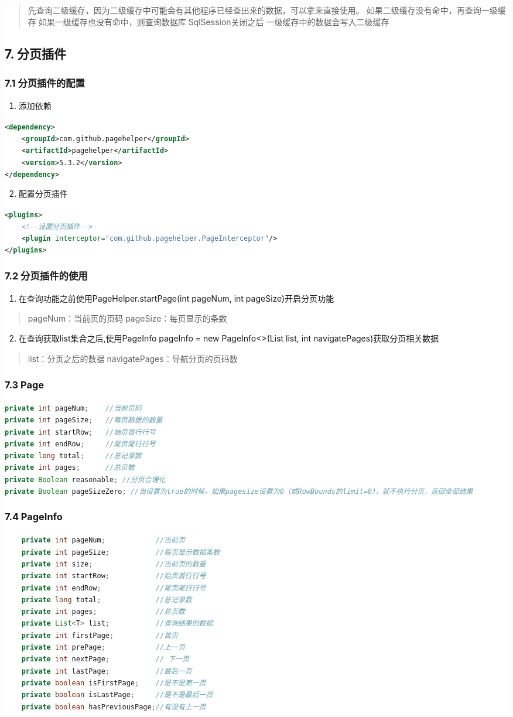 
>先查询二级缓存，因为二级缓存中可能会有其他程序已经查出来的数据，可以拿来直接使用。 
>如果二级缓存没有命中，再查询一级缓存 如果一级缓存也没有命中，则查询数据库 SqlSession关闭之后
>一级缓存中的数据会写入二级缓存

## 7. 分页插件

### 7.1 分页插件的配置

1. 添加依赖
```xml
<dependency>  
    <groupId>com.github.pagehelper</groupId>  
    <artifactId>pagehelper</artifactId>  
    <version>5.3.2</version>  
</dependency>
```

2. 配置分页插件
```xml
<plugins>  
    <!--设置分页插件-->  
    <plugin interceptor="com.github.pagehelper.PageInterceptor"/>  
</plugins>
```

### 7.2 分页插件的使用

1. 在查询功能之前使用PageHelper.startPage(int pageNum, int pageSize)开启分页功能
> pageNum：当前页的页码
> pageSize：每页显示的条数
2. 在查询获取list集合之后,使用PageInfo pageInfo = new PageInfo<>(List list, int navigatePages)获取分页相关数据
>list：分页之后的数据 
>navigatePages：导航分页的页码数

### 7.3 Page

```java
private int pageNum;	//当前页码
private int pageSize; 	//每页数据的数量
private int startRow;	//始页首行行号
private int endRow;		//尾页尾行行号
private long total;		//总记录数
private int pages;		//总页数
private Boolean reasonable; //分页合理化
private Boolean pageSizeZero; //当设置为true的时候，如果pagesize设置为0（或RowBounds的limit=0），就不执行分页，返回全部结果
```

### 7.4 PageInfo

```java
    private int pageNum;   			//当前页
    private int pageSize;			//每页显示数据条数
    private int size;				//当前页的数量
    private int startRow; 			//始页首行行号
    private int endRow;				//尾页尾行行号
    private long total;				//总记录数
    private int pages;				//总页数
    private List<T> list;			//查询结果的数据
    private int firstPage;			//首页
    private int prePage;			//上一页
    private int nextPage;			// 下一页
    private int lastPage;			//最后一页
    private boolean isFirstPage;	//是不是第一页
    private boolean isLastPage;		//是不是最后一页
    private boolean hasPreviousPage;//有没有上一页
```
